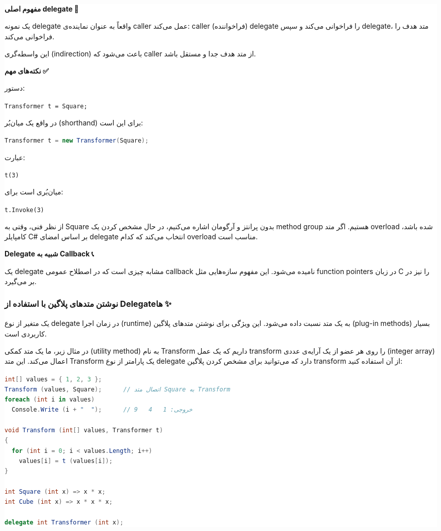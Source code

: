 **مفهوم اصلی delegate 🎯**

یک نمونه delegate واقعاً به عنوان نماینده‌ی caller عمل می‌کند:
caller (فراخواننده) delegate را فراخوانی می‌کند و سپس delegate، متد هدف را فراخوانی می‌کند.

این واسطه‌گری (indirection) باعث می‌شود که caller از متد هدف جدا و مستقل باشد.

**نکته‌های مهم ✅**

دستور:

```
Transformer t = Square;
```

در واقع یک میان‌بُر (shorthand) برای این است:

```c#
Transformer t = new Transformer(Square);
```

عبارت:

```
t(3)
```

میان‌بُری است برای:

```
t.Invoke(3)
```

از نظر فنی، وقتی به Square بدون پرانتز و آرگومان اشاره می‌کنیم، در حال مشخص کردن یک method group هستیم.
اگر متد overload شده باشد، کامپایلر C# بر اساس امضای delegate انتخاب می‌کند که کدام overload مناسب است.

**Delegate شبیه به Callback 📞**

یک delegate مشابه چیزی است که در اصطلاح عمومی callback نامیده می‌شود.
این مفهوم سازه‌هایی مثل function pointers در زبان C را نیز در بر می‌گیرد.

### نوشتن متدهای پلاگین با استفاده از Delegateها ✨

یک متغیر از نوع delegate در زمان اجرا (runtime) به یک متد نسبت داده می‌شود. این ویژگی برای نوشتن متدهای پلاگین (plug-in methods) بسیار کاربردی است.

در مثال زیر، ما یک متد کمکی (utility method) به نام Transform داریم که یک عمل transform را روی هر عضو از یک آرایه‌ی عددی (integer array) اعمال می‌کند. این متد Transform یک پارامتر از نوع delegate دارد که می‌توانید برای مشخص کردن پلاگین transform از آن استفاده کنید:

```c#
int[] values = { 1, 2, 3 };
Transform (values, Square);      // اتصال متد Square به Transform
foreach (int i in values)
  Console.Write (i + "  ");      // خروجی: 1   4   9

void Transform (int[] values, Transformer t)
{
  for (int i = 0; i < values.Length; i++)
    values[i] = t (values[i]);
}

int Square (int x) => x * x;
int Cube (int x) => x * x * x;

delegate int Transformer (int x);
```
